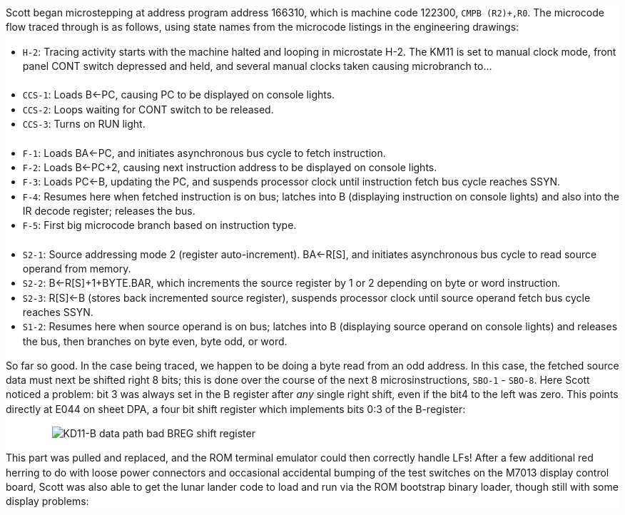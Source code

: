 Scott began microstepping at address program address 166310, which is machine code 122300, `CMPB (R2)+,R0`.
The microcode flow traced through is as follows, using state names from the microcode listings in the
engineering drawings:

* `H-2`: Tracing activity starts with the machine halted and looping in microstate H-2. The KM11 is set to
   manual clock mode, front panel CONT switch depressed and held, and several manual clocks taken causing
   microbranch to...<br><br>
* `CCS-1`: Loads B←PC, causing PC to be displayed on console lights.
* `CCS-2`: Loops waiting for CONT switch to be released.
* `CCS-3`: Turns on RUN light.<br><br>
* `F-1`: Loads BA←PC, and initiates asynchronous bus cycle to fetch instruction.
* `F-2`: Loads B←PC+2, causing next instruction address to be displayed on console lights.
* `F-3`: Loads PC←B, updating the PC, and suspends processor clock until instruction fetch bus cycle reaches
  SSYN.
* `F-4`: Resumes here when fetched instruction is on bus; latches into B (displaying instruction on console
  lights) and also into the IR decode register; releases the bus.
* `F-5`: First big microcode branch based on instruction type.<br><br>
* `S2-1`: Source addressing mode 2 (register auto-increment). BA←R[S], and initiates asynchronous bus cycle to
  read source operand from memory.
* `S2-2`: B←R[S]+1+BYTE.BAR, which increments the source register by 1 or 2 depending on byte or word
  instruction.
* `S2-3`: R[S]←B (stores back incremented source register), suspends processor clock until source operand
  fetch bus cycle reaches SSYN.
* `S1-2`: Resumes here when source operand is on bus; latches into B (displaying source operand on console
  lights) and releases the bus, then branches on byte even, byte odd, or word.

So far so good.  In the case being traced, we happen to be doing a byte read from an odd address. In this
case, the fetched source data must next be shifted right 8 bits; this is done over the course of the next 8
microsinstructions, `SBO-1` - `SBO-8`.  Here Scott noticed a problem: bit 3 was always set in the B register
after _any_ single right shift, even if the bit4 to the left was zero.  This points directly at E044 on sheet
DPA, a four bit shift register which implements bits 0:3 of the B-register:

<img style="display:block; margin-left:auto; margin-right:auto" src="/images/pdp11/KD11-B-bad-BREG-shift.png" title="KD11-B data path bad BREG shift register" width="85%"/>

This part was pulled and replaced, and the ROM terminal emulator could then correctly handle LFs!  After a
few additional red herring to do with loose power connectors and occasional accidental bumping of the test
switches on the M7013 display control board, Scott was also able to get the lunar lander code to load and run
via the ROM bootstrap binary loader, though still with some display problems:
